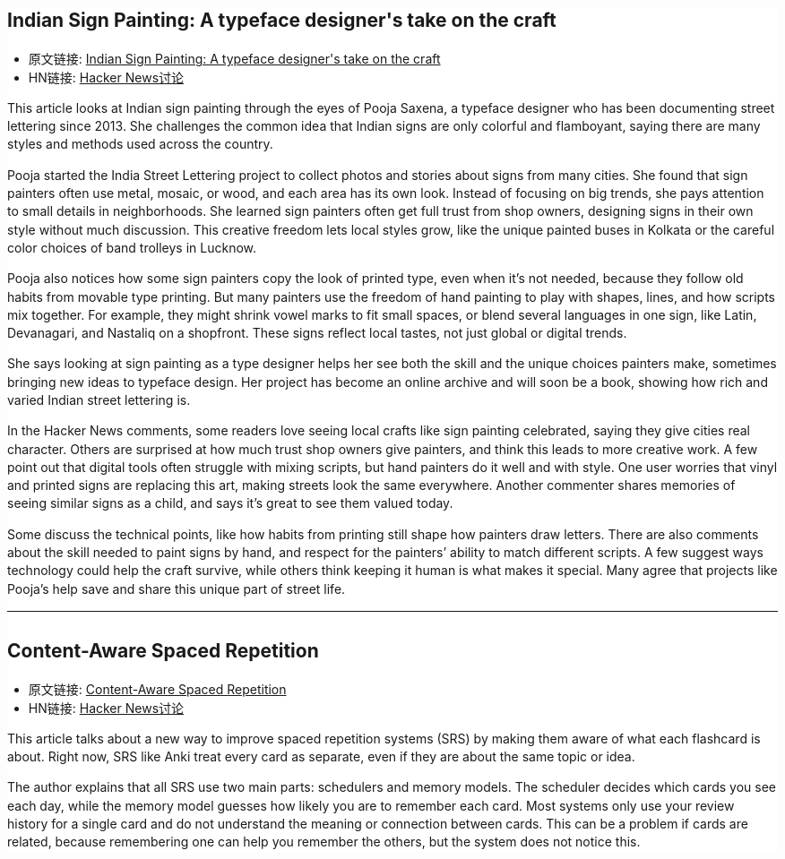 
## Indian Sign Painting: A typeface designer's take on the craft

- 原文链接: [Indian Sign Painting: A typeface designer's take on the craft](https://bl.ag/indian-sign-painting-a-typeface-designers-take-on-the-craft/)
- HN链接: [Hacker News讨论](https://news.ycombinator.com/item?id=44767727)

This article looks at Indian sign painting through the eyes of Pooja Saxena, a typeface designer who has been documenting street lettering since 2013. She challenges the common idea that Indian signs are only colorful and flamboyant, saying there are many styles and methods used across the country.

Pooja started the India Street Lettering project to collect photos and stories about signs from many cities. She found that sign painters often use metal, mosaic, or wood, and each area has its own look. Instead of focusing on big trends, she pays attention to small details in neighborhoods. She learned sign painters often get full trust from shop owners, designing signs in their own style without much discussion. This creative freedom lets local styles grow, like the unique painted buses in Kolkata or the careful color choices of band trolleys in Lucknow.

Pooja also notices how some sign painters copy the look of printed type, even when it’s not needed, because they follow old habits from movable type printing. But many painters use the freedom of hand painting to play with shapes, lines, and how scripts mix together. For example, they might shrink vowel marks to fit small spaces, or blend several languages in one sign, like Latin, Devanagari, and Nastaliq on a shopfront. These signs reflect local tastes, not just global or digital trends.

She says looking at sign painting as a type designer helps her see both the skill and the unique choices painters make, sometimes bringing new ideas to typeface design. Her project has become an online archive and will soon be a book, showing how rich and varied Indian street lettering is.

In the Hacker News comments, some readers love seeing local crafts like sign painting celebrated, saying they give cities real character. Others are surprised at how much trust shop owners give painters, and think this leads to more creative work. A few point out that digital tools often struggle with mixing scripts, but hand painters do it well and with style. One user worries that vinyl and printed signs are replacing this art, making streets look the same everywhere. Another commenter shares memories of seeing similar signs as a child, and says it’s great to see them valued today.

Some discuss the technical points, like how habits from printing still shape how painters draw letters. There are also comments about the skill needed to paint signs by hand, and respect for the painters’ ability to match different scripts. A few suggest ways technology could help the craft survive, while others think keeping it human is what makes it special. Many agree that projects like Pooja’s help save and share this unique part of street life.

---

## Content-Aware Spaced Repetition

- 原文链接: [Content-Aware Spaced Repetition](https://www.giacomoran.com/blog/content-aware-sr/)
- HN链接: [Hacker News讨论](https://news.ycombinator.com/item?id=44790422)

This article talks about a new way to improve spaced repetition systems (SRS) by making them aware of what each flashcard is about. Right now, SRS like Anki treat every card as separate, even if they are about the same topic or idea.

The author explains that all SRS use two main parts: schedulers and memory models. The scheduler decides which cards you see each day, while the memory model guesses how likely you are to remember each card. Most systems only use your review history for a single card and do not understand the meaning or connection between cards. This can be a problem if cards are related, because remembering one can help you remember the others, but the system does not notice this.
